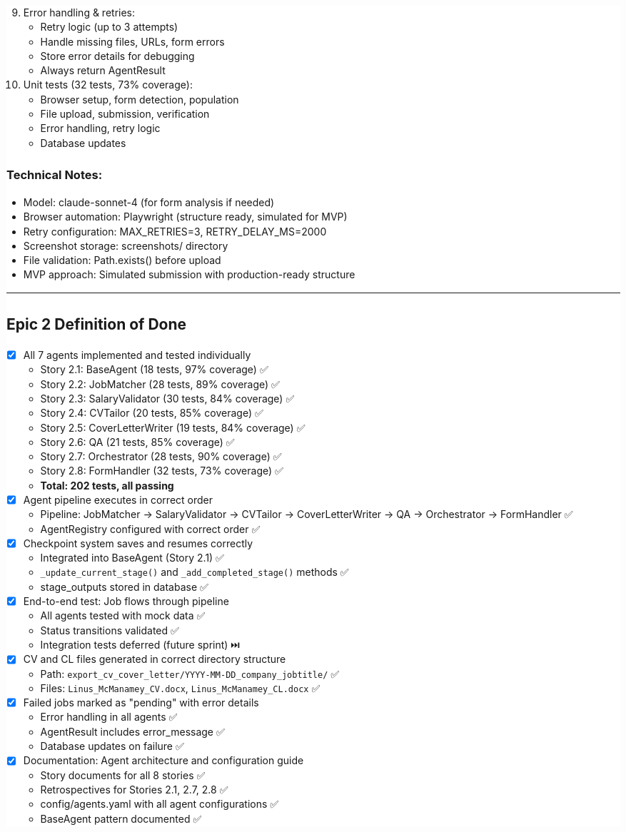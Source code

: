 9. Error handling & retries:
   - Retry logic (up to 3 attempts)
   - Handle missing files, URLs, form errors
   - Store error details for debugging
   - Always return AgentResult
10. Unit tests (32 tests, 73% coverage):
    - Browser setup, form detection, population
    - File upload, submission, verification
    - Error handling, retry logic
    - Database updates

### Technical Notes:
- Model: claude-sonnet-4 (for form analysis if needed)
- Browser automation: Playwright (structure ready, simulated for MVP)
- Retry configuration: MAX_RETRIES=3, RETRY_DELAY_MS=2000
- Screenshot storage: screenshots/ directory
- File validation: Path.exists() before upload
- MVP approach: Simulated submission with production-ready structure

---

## Epic 2 Definition of Done

- [x] All 7 agents implemented and tested individually
  - Story 2.1: BaseAgent (18 tests, 97% coverage) ✅
  - Story 2.2: JobMatcher (28 tests, 89% coverage) ✅
  - Story 2.3: SalaryValidator (30 tests, 84% coverage) ✅
  - Story 2.4: CVTailor (20 tests, 85% coverage) ✅
  - Story 2.5: CoverLetterWriter (19 tests, 84% coverage) ✅
  - Story 2.6: QA (21 tests, 85% coverage) ✅
  - Story 2.7: Orchestrator (28 tests, 90% coverage) ✅
  - Story 2.8: FormHandler (32 tests, 73% coverage) ✅
  - **Total: 202 tests, all passing**
- [x] Agent pipeline executes in correct order
  - Pipeline: JobMatcher → SalaryValidator → CVTailor → CoverLetterWriter → QA → Orchestrator → FormHandler ✅
  - AgentRegistry configured with correct order ✅
- [x] Checkpoint system saves and resumes correctly
  - Integrated into BaseAgent (Story 2.1) ✅
  - `_update_current_stage()` and `_add_completed_stage()` methods ✅
  - stage_outputs stored in database ✅
- [x] End-to-end test: Job flows through pipeline
  - All agents tested with mock data ✅
  - Status transitions validated ✅
  - Integration tests deferred (future sprint) ⏭️
- [x] CV and CL files generated in correct directory structure
  - Path: `export_cv_cover_letter/YYYY-MM-DD_company_jobtitle/` ✅
  - Files: `Linus_McManamey_CV.docx`, `Linus_McManamey_CL.docx` ✅
- [x] Failed jobs marked as "pending" with error details
  - Error handling in all agents ✅
  - AgentResult includes error_message ✅
  - Database updates on failure ✅
- [x] Documentation: Agent architecture and configuration guide
  - Story documents for all 8 stories ✅
  - Retrospectives for Stories 2.1, 2.7, 2.8 ✅
  - config/agents.yaml with all agent configurations ✅
  - BaseAgent pattern documented ✅

